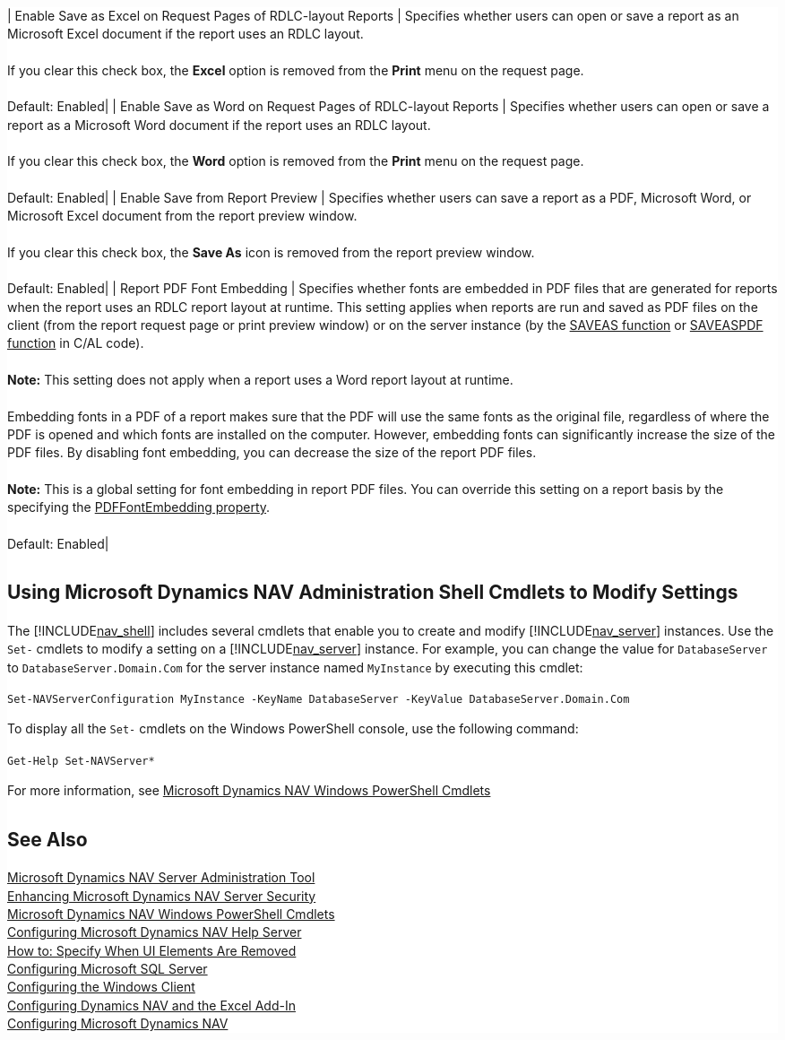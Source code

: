 |  Enable Save as Excel on Request Pages of RDLC-layout Reports  |  Specifies whether users can open or save a report as an Microsoft Excel document if the report uses an RDLC layout.<BR /><BR />If you clear this check box, the **Excel** option is removed from the **Print** menu on the request page.<BR /><BR />Default: Enabled|
|  Enable Save as Word on Request Pages of RDLC-layout Reports  |  Specifies whether users can open or save a report as a Microsoft Word document if the report uses an RDLC layout.<BR /><BR /> If you clear this check box, the **Word** option is removed from the **Print** menu on the request page.<BR /><BR />Default: Enabled|
|  Enable Save from Report Preview  |  Specifies whether users can save a report as a PDF, Microsoft Word, or Microsoft Excel document from the report preview window.<BR /><BR />If you clear this check box, the **Save As** icon is removed from the report preview window.<BR /><BR />Default: Enabled|
| Report PDF Font Embedding  |  Specifies whether fonts are embedded in PDF files that are generated for reports when the report uses an RDLC report layout at runtime. This setting applies when reports are run and saved as PDF files on the client (from the report request page or print preview window) or on the server instance (by the [SAVEAS function](SAVEAS-Function.md) or [SAVEASPDF function](SAVEASPDF-Function--Report-.md) in C/AL code).<BR /><BR />**Note:** This setting does not apply when a report uses a Word report layout at runtime.<br/><br/>Embedding fonts in a PDF of a report makes sure that the PDF will use the same fonts as the original file, regardless of where the PDF is opened and which fonts are installed on the computer. However, embedding fonts can significantly increase the size of the PDF files. By disabling font embedding, you can decrease the size of the report PDF files.<BR /><BR />**Note:** This is a global setting for font embedding in report PDF files. You can override this setting on a report basis by the specifying the [PDFFontEmbedding property](PDFFontEmbedding-Property.md).<BR /><BR />Default: Enabled|

##  <a name="UsingPowerShell"></a> Using Microsoft Dynamics NAV Administration Shell Cmdlets to Modify Settings  
 The [!INCLUDE[nav_shell](includes/nav_shell_md.md)] includes several cmdlets that enable you to create and modify [!INCLUDE[nav_server](includes/nav_server_md.md)] instances. Use the `Set-` cmdlets to modify a setting on a [!INCLUDE[nav_server](includes/nav_server_md.md)] instance. For example, you can change the value for `DatabaseServer` to `DatabaseServer.Domain.Com` for the server instance named `MyInstance` by executing this cmdlet:  

```  
Set-NAVServerConfiguration MyInstance -KeyName DatabaseServer -KeyValue DatabaseServer.Domain.Com  
```  

 To display all the `Set-` cmdlets on the Windows PowerShell console, use the following command:  

```  
Get-Help Set-NAVServer*  
```  

 For more information, see [Microsoft Dynamics NAV Windows PowerShell Cmdlets](Microsoft-Dynamics-NAV-Windows-PowerShell-Cmdlets.md)  

## See Also  
[Microsoft Dynamics NAV Server Administration Tool](Microsoft-Dynamics-NAV-Server-Administration-Tool.md)   
[Enhancing Microsoft Dynamics NAV Server Security](Enhancing-Microsoft-Dynamics-NAV-Server-Security.md)   
[Microsoft Dynamics NAV Windows PowerShell Cmdlets](Microsoft-Dynamics-NAV-Windows-PowerShell-Cmdlets.md)   
[Configuring Microsoft Dynamics NAV Help Server](Configuring-Microsoft-Dynamics-NAV-Help-Server.md)   
[How to: Specify When UI Elements Are Removed](How-to--Specify-When-UI-Elements-Are-Removed.md)   
[Configuring Microsoft SQL Server](Configuring-Microsoft-SQL-Server.md)   
[Configuring the Windows Client](Configuring-the-Windows-Client.md)   
[Configuring Dynamics NAV and the Excel Add-In](configuring-dynamics-nav-excel-addin.md)  
[Configuring Microsoft Dynamics NAV](Configuring-Microsoft-Dynamics-NAV.md)  
